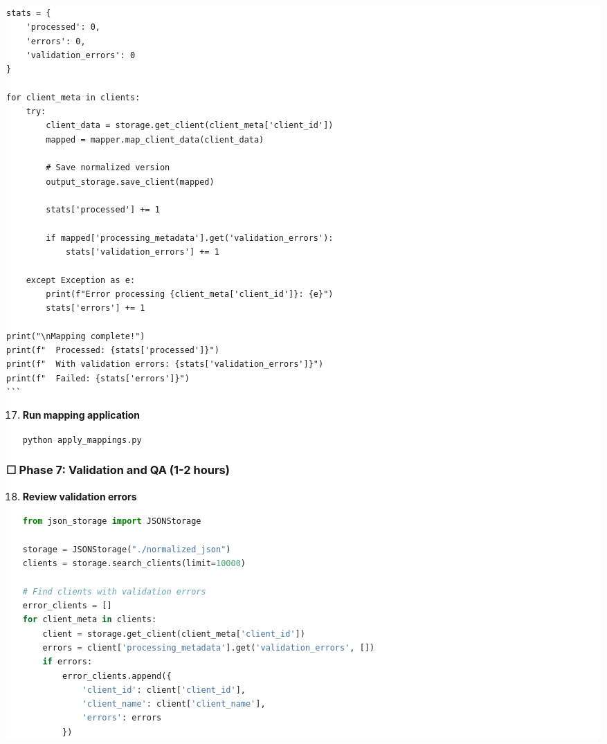     stats = {
        'processed': 0,
        'errors': 0,
        'validation_errors': 0
    }

    for client_meta in clients:
        try:
            client_data = storage.get_client(client_meta['client_id'])
            mapped = mapper.map_client_data(client_data)

            # Save normalized version
            output_storage.save_client(mapped)

            stats['processed'] += 1

            if mapped['processing_metadata'].get('validation_errors'):
                stats['validation_errors'] += 1

        except Exception as e:
            print(f"Error processing {client_meta['client_id']}: {e}")
            stats['errors'] += 1

    print("\nMapping complete!")
    print(f"  Processed: {stats['processed']}")
    print(f"  With validation errors: {stats['validation_errors']}")
    print(f"  Failed: {stats['errors']}")
    ```

17. **Run mapping application**
    ```bash
    python apply_mappings.py
    ```

### ☐ Phase 7: Validation and QA (1-2 hours)

18. **Review validation errors**
    ```python
    from json_storage import JSONStorage

    storage = JSONStorage("./normalized_json")
    clients = storage.search_clients(limit=10000)

    # Find clients with validation errors
    error_clients = []
    for client_meta in clients:
        client = storage.get_client(client_meta['client_id'])
        errors = client['processing_metadata'].get('validation_errors', [])
        if errors:
            error_clients.append({
                'client_id': client['client_id'],
                'client_name': client['client_name'],
                'errors': errors
            })
